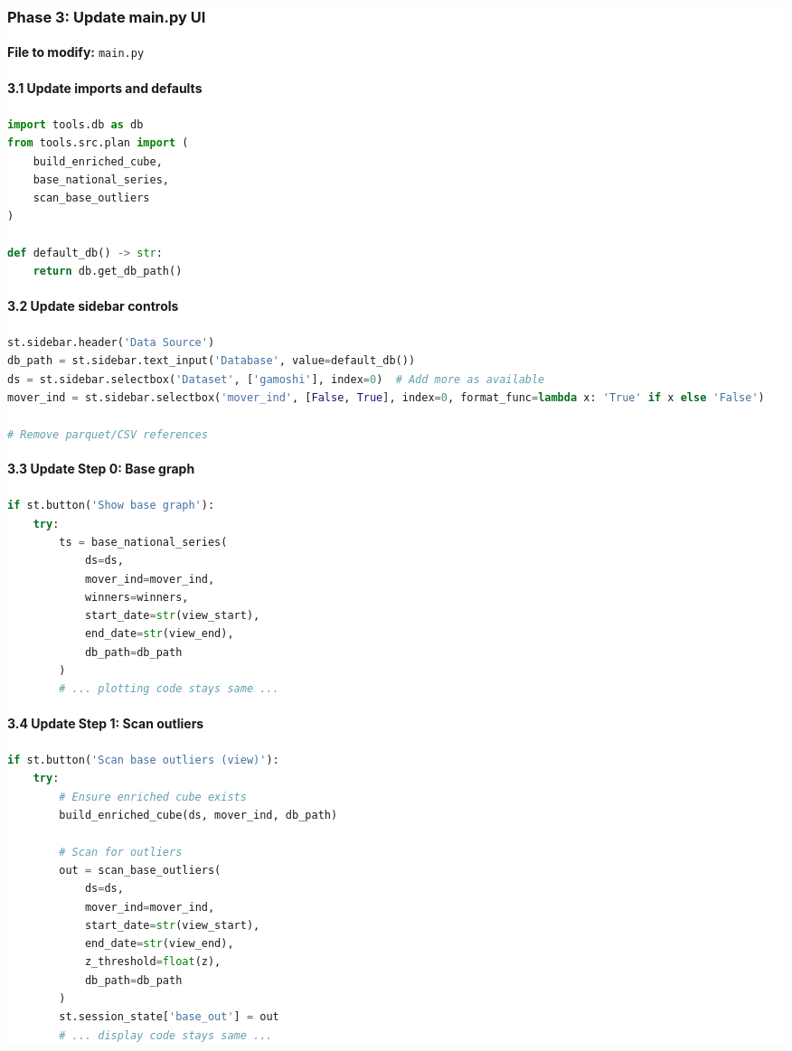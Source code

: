### Phase 3: Update main.py UI

**File to modify:** `main.py`

#### 3.1 Update imports and defaults

```python
import tools.db as db
from tools.src.plan import (
    build_enriched_cube,
    base_national_series, 
    scan_base_outliers
)

def default_db() -> str:
    return db.get_db_path()
```

#### 3.2 Update sidebar controls

```python
st.sidebar.header('Data Source')
db_path = st.sidebar.text_input('Database', value=default_db())
ds = st.sidebar.selectbox('Dataset', ['gamoshi'], index=0)  # Add more as available
mover_ind = st.sidebar.selectbox('mover_ind', [False, True], index=0, format_func=lambda x: 'True' if x else 'False')

# Remove parquet/CSV references
```

#### 3.3 Update Step 0: Base graph

```python
if st.button('Show base graph'):
    try:
        ts = base_national_series(
            ds=ds,
            mover_ind=mover_ind,
            winners=winners,
            start_date=str(view_start),
            end_date=str(view_end),
            db_path=db_path
        )
        # ... plotting code stays same ...
```

#### 3.4 Update Step 1: Scan outliers

```python
if st.button('Scan base outliers (view)'):
    try:
        # Ensure enriched cube exists
        build_enriched_cube(ds, mover_ind, db_path)
        
        # Scan for outliers
        out = scan_base_outliers(
            ds=ds,
            mover_ind=mover_ind,
            start_date=str(view_start),
            end_date=str(view_end),
            z_threshold=float(z),
            db_path=db_path
        )
        st.session_state['base_out'] = out
        # ... display code stays same ...
```
